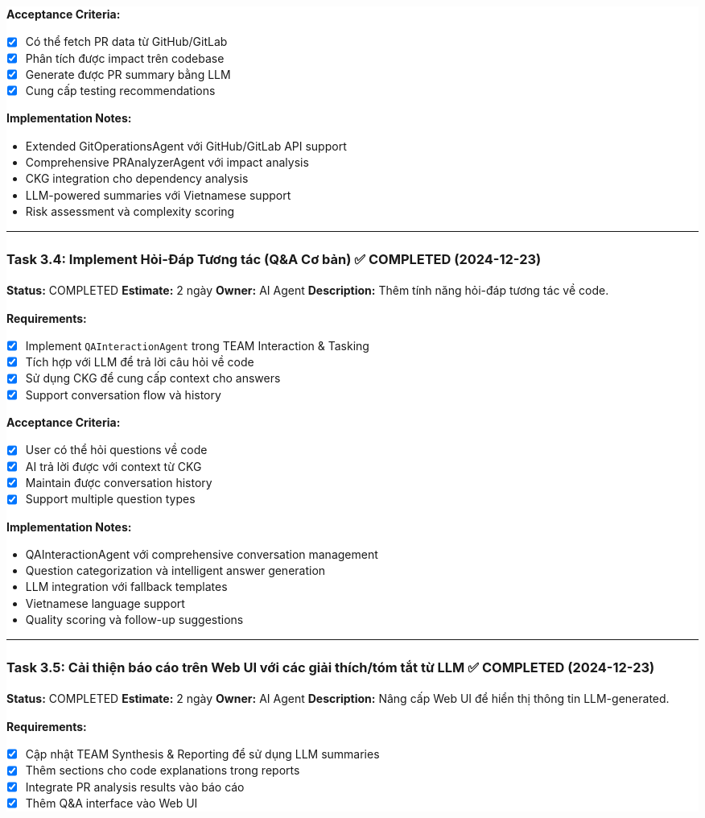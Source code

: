 **Acceptance Criteria:**
- [x] Có thể fetch PR data từ GitHub/GitLab
- [x] Phân tích được impact trên codebase
- [x] Generate được PR summary bằng LLM
- [x] Cung cấp testing recommendations

**Implementation Notes:**
- Extended GitOperationsAgent với GitHub/GitLab API support
- Comprehensive PRAnalyzerAgent với impact analysis
- CKG integration cho dependency analysis
- LLM-powered summaries với Vietnamese support
- Risk assessment và complexity scoring

---

### **Task 3.4: Implement Hỏi-Đáp Tương tác (Q&A Cơ bản)** ✅ COMPLETED (2024-12-23)
**Status:** COMPLETED
**Estimate:** 2 ngày
**Owner:** AI Agent
**Description:** Thêm tính năng hỏi-đáp tương tác về code.

**Requirements:**
- [x] Implement `QAInteractionAgent` trong TEAM Interaction & Tasking
- [x] Tích hợp với LLM để trả lời câu hỏi về code
- [x] Sử dụng CKG để cung cấp context cho answers
- [x] Support conversation flow và history

**Acceptance Criteria:**
- [x] User có thể hỏi questions về code
- [x] AI trả lời được với context từ CKG
- [x] Maintain được conversation history
- [x] Support multiple question types

**Implementation Notes:**
- QAInteractionAgent với comprehensive conversation management
- Question categorization và intelligent answer generation
- LLM integration với fallback templates
- Vietnamese language support
- Quality scoring và follow-up suggestions

---

### **Task 3.5: Cải thiện báo cáo trên Web UI với các giải thích/tóm tắt từ LLM** ✅ COMPLETED (2024-12-23)
**Status:** COMPLETED
**Estimate:** 2 ngày
**Owner:** AI Agent
**Description:** Nâng cấp Web UI để hiển thị thông tin LLM-generated.

**Requirements:**
- [x] Cập nhật TEAM Synthesis & Reporting để sử dụng LLM summaries
- [x] Thêm sections cho code explanations trong reports
- [x] Integrate PR analysis results vào báo cáo
- [x] Thêm Q&A interface vào Web UI
